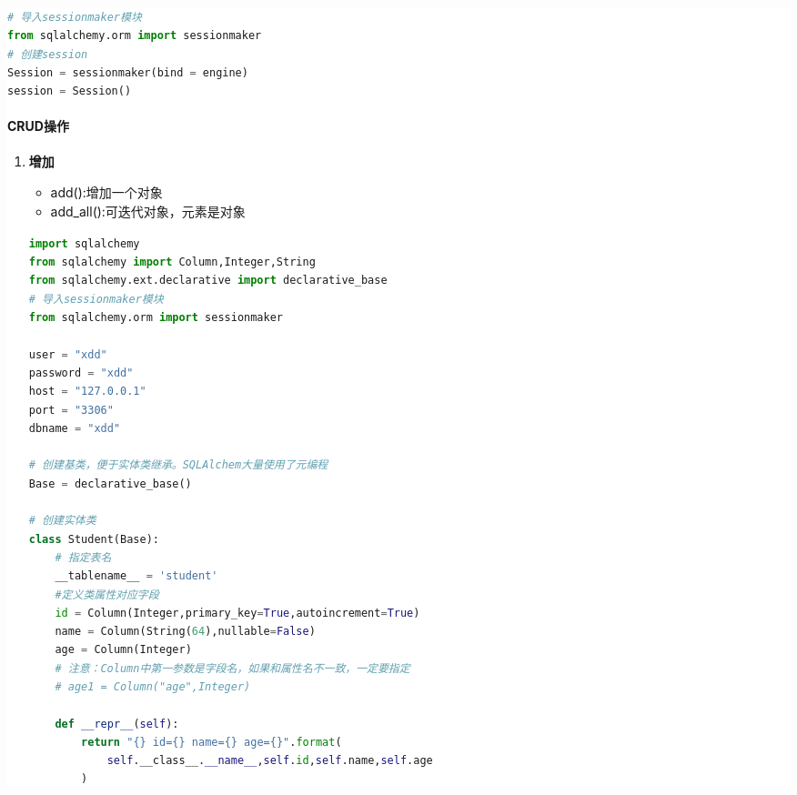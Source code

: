 ````python
# 导入sessionmaker模块
from sqlalchemy.orm import sessionmaker
# 创建session
Session = sessionmaker(bind = engine)
session = Session()
````

#### CRUD操作

1. **增加**
    * add():增加一个对象
    * add_all():可迭代对象，元素是对象

    ````python
    import sqlalchemy
    from sqlalchemy import Column,Integer,String
    from sqlalchemy.ext.declarative import declarative_base
    # 导入sessionmaker模块
    from sqlalchemy.orm import sessionmaker

    user = "xdd"
    password = "xdd"
    host = "127.0.0.1"
    port = "3306"
    dbname = "xdd"

    # 创建基类，便于实体类继承。SQLAlchem大量使用了元编程
    Base = declarative_base()

    # 创建实体类
    class Student(Base):
        # 指定表名
        __tablename__ = 'student'
        #定义类属性对应字段
        id = Column(Integer,primary_key=True,autoincrement=True)
        name = Column(String(64),nullable=False)
        age = Column(Integer)
        # 注意：Column中第一参数是字段名，如果和属性名不一致，一定要指定
        # age1 = Column("age",Integer)

        def __repr__(self):
            return "{} id={} name={} age={}".format(
                self.__class__.__name__,self.id,self.name,self.age
            )
